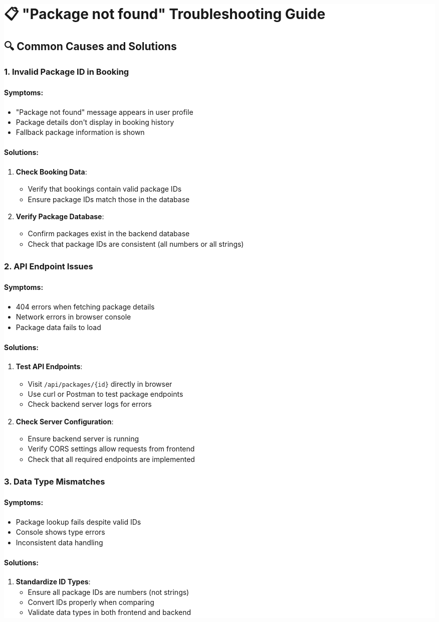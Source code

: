 # 📋 "Package not found" Troubleshooting Guide

## 🔍 Common Causes and Solutions

### 1. Invalid Package ID in Booking

#### Symptoms:
- "Package not found" message appears in user profile
- Package details don't display in booking history
- Fallback package information is shown

#### Solutions:
1. **Check Booking Data**:
   - Verify that bookings contain valid package IDs
   - Ensure package IDs match those in the database

2. **Verify Package Database**:
   - Confirm packages exist in the backend database
   - Check that package IDs are consistent (all numbers or all strings)

### 2. API Endpoint Issues

#### Symptoms:
- 404 errors when fetching package details
- Network errors in browser console
- Package data fails to load

#### Solutions:
1. **Test API Endpoints**:
   - Visit `/api/packages/{id}` directly in browser
   - Use curl or Postman to test package endpoints
   - Check backend server logs for errors

2. **Check Server Configuration**:
   - Ensure backend server is running
   - Verify CORS settings allow requests from frontend
   - Check that all required endpoints are implemented

### 3. Data Type Mismatches

#### Symptoms:
- Package lookup fails despite valid IDs
- Console shows type errors
- Inconsistent data handling

#### Solutions:
1. **Standardize ID Types**:
   - Ensure all package IDs are numbers (not strings)
   - Convert IDs properly when comparing
   - Validate data types in both frontend and backend
